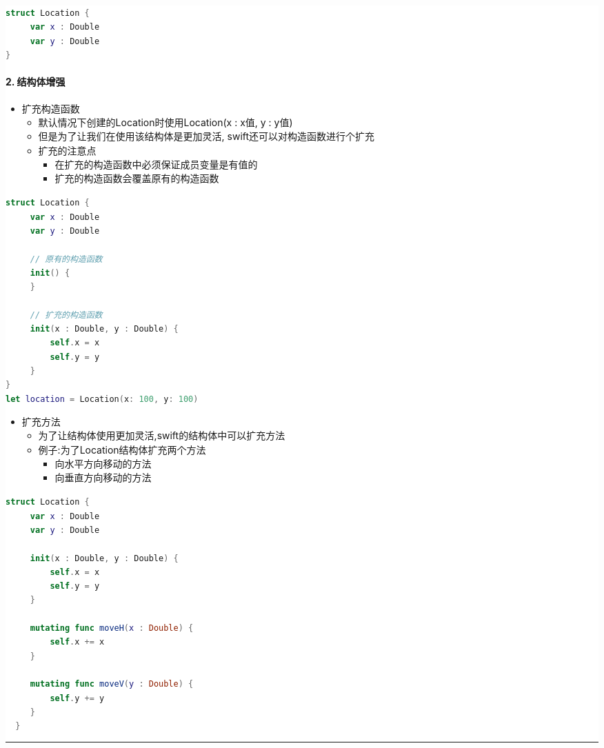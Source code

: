  ```swift
 struct Location {
      var x : Double
      var y : Double
 }
 ```

#### 2. 结构体增强
* 扩充构造函数
     * 默认情况下创建的Location时使用Location(x : x值, y : y值)
     * 但是为了让我们在使用该结构体是更加灵活, swift还可以对构造函数进行个扩充
     * 扩充的注意点
         * 在扩充的构造函数中必须保证成员变量是有值的
         * 扩充的构造函数会覆盖原有的构造函数

 ```swift
 struct Location {
      var x : Double
      var y : Double

      // 原有的构造函数
      init() {
      }
    
      // 扩充的构造函数
      init(x : Double, y : Double) {
          self.x = x
          self.y = y
      }
 }
 let location = Location(x: 100, y: 100)
 ```

* 扩充方法
     * 为了让结构体使用更加灵活,swift的结构体中可以扩充方法
     * 例子:为了Location结构体扩充两个方法
         * 向水平方向移动的方法
         * 向垂直方向移动的方法

 ```swift
 struct Location {
      var x : Double
      var y : Double

      init(x : Double, y : Double) {
          self.x = x
          self.y = y
      }

      mutating func moveH(x : Double) {
          self.x += x
      }

      mutating func moveV(y : Double) {
          self.y += y
      }
   }
 ```
 ---
